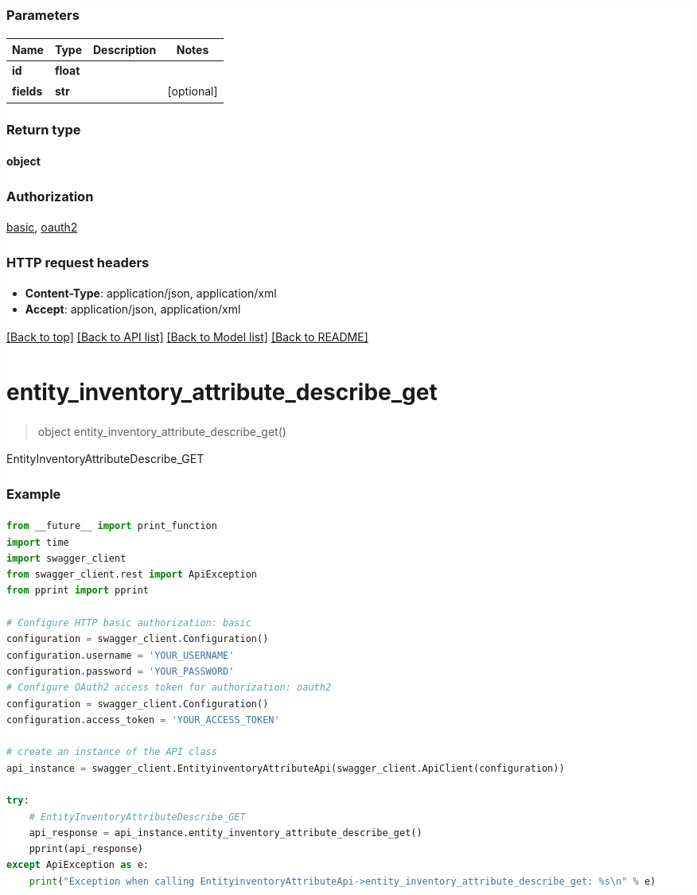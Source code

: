 ### Parameters

Name | Type | Description  | Notes
------------- | ------------- | ------------- | -------------
 **id** | **float**|  | 
 **fields** | **str**|  | [optional] 

### Return type

**object**

### Authorization

[basic](../README.md#basic), [oauth2](../README.md#oauth2)

### HTTP request headers

 - **Content-Type**: application/json, application/xml
 - **Accept**: application/json, application/xml

[[Back to top]](#) [[Back to API list]](../README.md#documentation-for-api-endpoints) [[Back to Model list]](../README.md#documentation-for-models) [[Back to README]](../README.md)

# **entity_inventory_attribute_describe_get**
> object entity_inventory_attribute_describe_get()

EntityInventoryAttributeDescribe_GET



### Example
```python
from __future__ import print_function
import time
import swagger_client
from swagger_client.rest import ApiException
from pprint import pprint

# Configure HTTP basic authorization: basic
configuration = swagger_client.Configuration()
configuration.username = 'YOUR_USERNAME'
configuration.password = 'YOUR_PASSWORD'
# Configure OAuth2 access token for authorization: oauth2
configuration = swagger_client.Configuration()
configuration.access_token = 'YOUR_ACCESS_TOKEN'

# create an instance of the API class
api_instance = swagger_client.EntityinventoryAttributeApi(swagger_client.ApiClient(configuration))

try:
    # EntityInventoryAttributeDescribe_GET
    api_response = api_instance.entity_inventory_attribute_describe_get()
    pprint(api_response)
except ApiException as e:
    print("Exception when calling EntityinventoryAttributeApi->entity_inventory_attribute_describe_get: %s\n" % e)
```
